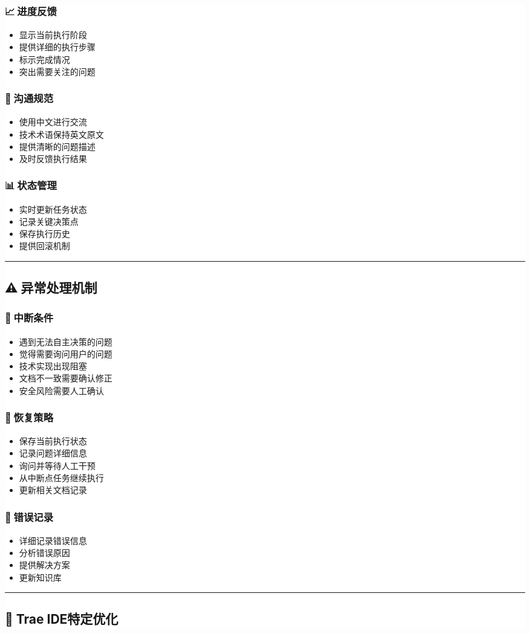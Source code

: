 ### 📈 进度反馈

- 显示当前执行阶段
- 提供详细的执行步骤
- 标示完成情况
- 突出需要关注的问题

### 💬 沟通规范

- 使用中文进行交流
- 技术术语保持英文原文
- 提供清晰的问题描述
- 及时反馈执行结果

### 📊 状态管理

- 实时更新任务状态
- 记录关键决策点
- 保存执行历史
- 提供回滚机制

---

## ⚠️ 异常处理机制

### 🛑 中断条件

- 遇到无法自主决策的问题
- 觉得需要询问用户的问题
- 技术实现出现阻塞
- 文档不一致需要确认修正
- 安全风险需要人工确认

### 🔄 恢复策略

- 保存当前执行状态
- 记录问题详细信息
- 询问并等待人工干预
- 从中断点任务继续执行
- 更新相关文档记录

### 📝 错误记录

- 详细记录错误信息
- 分析错误原因
- 提供解决方案
- 更新知识库

---

## 🚀 Trae IDE特定优化
